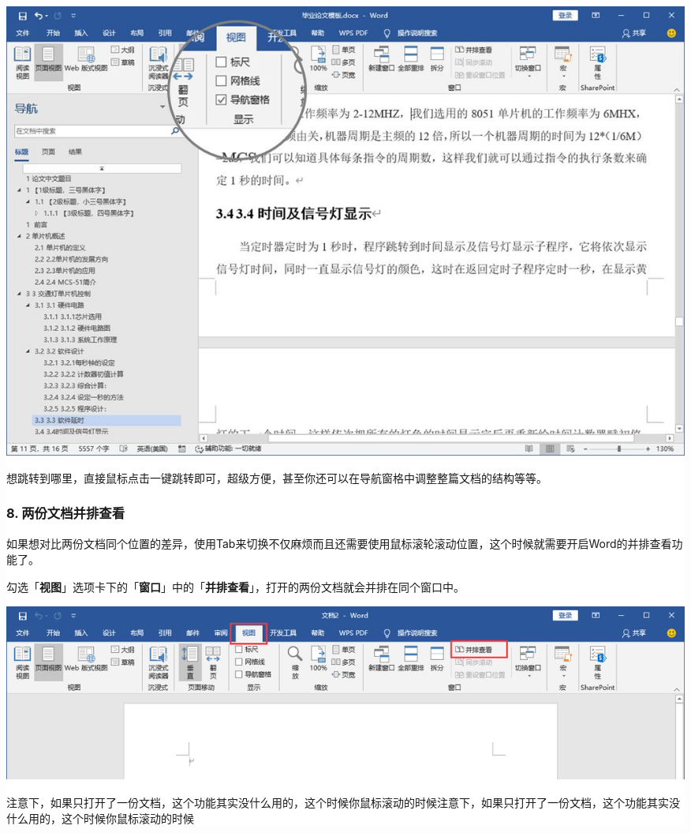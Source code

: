 ![preview](assets/v2-af079c276593d398447c3f65ae8b5903_r.jpg)

想跳转到哪里，直接鼠标点击一键跳转即可，超级方便，甚至你还可以在导航窗格中调整整篇文档的结构等等。

### 8. 两份文档并排查看

如果想对比两份文档同个位置的差异，使用Tab来切换不仅麻烦而且还需要使用鼠标滚轮滚动位置，这个时候就需要开启Word的并排查看功能了。

勾选「**视图**」选项卡下的「**窗口**」中的「**并排查看**」，打开的两份文档就会并排在同个窗口中。

![preview](assets/v2-cbf09703bae4a3d16df74814c230427a_r.jpg)

注意下，如果只打开了一份文档，这个功能其实没什么用的，这个时候你鼠标滚动的时候注意下，如果只打开了一份文档，这个功能其实没什么用的，这个时候你鼠标滚动的时候
